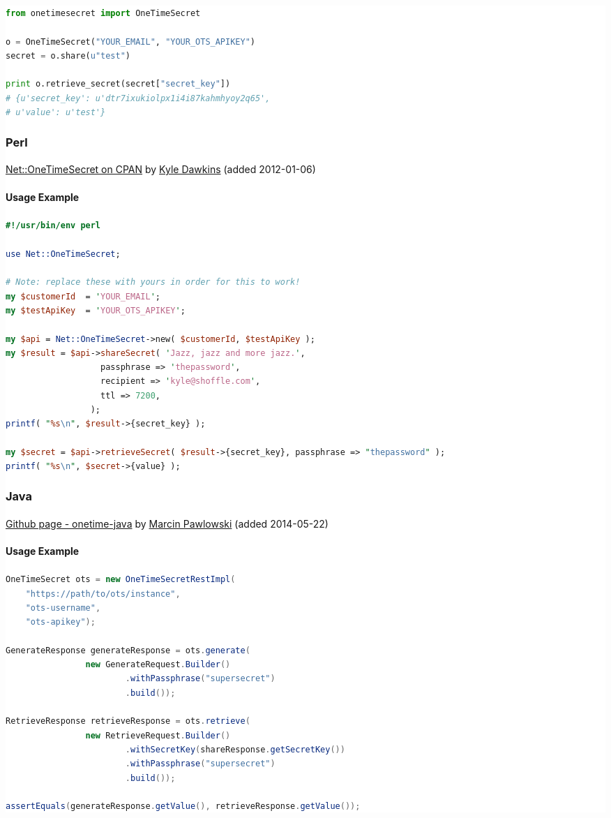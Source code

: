 ```python
from onetimesecret import OneTimeSecret

o = OneTimeSecret("YOUR_EMAIL", "YOUR_OTS_APIKEY")
secret = o.share(u"test")

print o.retrieve_secret(secret["secret_key"])
# {u'secret_key': u'dtr7ixukiolpx1i4i87kahmhyoy2q65',
# u'value': u'test'}
```

### Perl


[Net::OneTimeSecret on CPAN](http://search.cpan.org/~kyled/Net-OneTimeSecret/lib/Net/OneTimeSecret.pm)
by [Kyle Dawkins](http://www.shoffle.com/) (added 2012-01-06)

#### Usage Example

```perl
#!/usr/bin/env perl

use Net::OneTimeSecret;

# Note: replace these with yours in order for this to work!
my $customerId  = 'YOUR_EMAIL';
my $testApiKey  = 'YOUR_OTS_APIKEY';

my $api = Net::OneTimeSecret->new( $customerId, $testApiKey );
my $result = $api->shareSecret( 'Jazz, jazz and more jazz.',
                   passphrase => 'thepassword',
                   recipient => 'kyle@shoffle.com',
                   ttl => 7200,
                 );
printf( "%s\n", $result->{secret_key} );

my $secret = $api->retrieveSecret( $result->{secret_key}, passphrase => "thepassword" );
printf( "%s\n", $secret->{value} );
```

### Java


[Github page - onetime-java](https://github.com/mpawlowski/onetime-java)
by [Marcin Pawlowski](https://github.com/mpawlowski) (added 2014-05-22)

#### Usage Example

```java
OneTimeSecret ots = new OneTimeSecretRestImpl(
    "https://path/to/ots/instance",
    "ots-username",
    "ots-apikey");

GenerateResponse generateResponse = ots.generate(
                new GenerateRequest.Builder()
                        .withPassphrase("supersecret")
                        .build());

RetrieveResponse retrieveResponse = ots.retrieve(
                new RetrieveRequest.Builder()
                        .withSecretKey(shareResponse.getSecretKey())
                        .withPassphrase("supersecret")
                        .build());

assertEquals(generateResponse.getValue(), retrieveResponse.getValue());
```